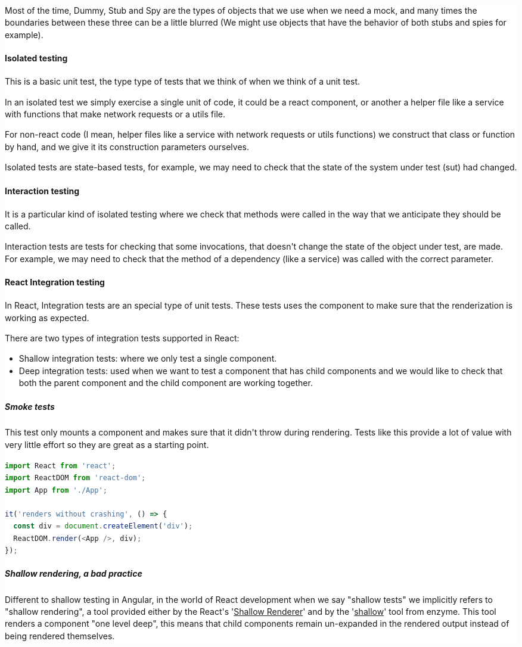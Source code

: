 Most of the time, Dummy, Stub and Spy are the types of objects that we use when we need a mock, and many times the boundaries between these three can be a little blurred (We might use objects that have the behavior of both stubs and spies for example).

#### Isolated testing

This is a basic unit test, the type type of tests that we think of when we think of a unit test.

In an isolated test we simply exercise a single unit of code, it could be a react component, or another a helper file like a service with functions that make network requests or a utils file.

For non-react code (I mean, helper files like a service with network requests or utils functions) we construct that class or function by hand, and we give it its construction parameters ourselves.

Isolated tests are state-based tests, for example, we may need to check that the state of the system under test (sut) had changed.

#### Interaction testing

It is a particular kind of isolated testing where we check that methods were called in the way that we anticipate they should be called.

Interaction tests are tests for checking that some invocations, that doesn't change the state of the object under test, are made. For example, we may need to check that the method of a dependency (like a service) was called with the correct parameter.

#### React Integration testing

In React, Integration tests are an special type of unit tests. These tests uses the component to make sure that the renderization is working as expected.

There are two types of integration tests supported in React:
- Shallow integration tests: where we only test a single component.
- Deep integration tests: used when we want to test a component that has child components and we would like to check that both the parent component and the child component are working together.

##### Smoke tests

This test only mounts a component and makes sure that it didn't throw during rendering. Tests like this provide a lot of value with very little effort so they are great as a starting point.

```js
import React from 'react';
import ReactDOM from 'react-dom';
import App from './App';

it('renders without crashing', () => {
  const div = document.createElement('div');
  ReactDOM.render(<App />, div);
});
```

##### Shallow rendering, a bad practice

Different to shallow testing in Angular, in the world of React development when we say "shallow tests" we implicitly refers to "shallow rendering", a tool provided either by the React's '[Shallow Renderer](https://reactjs.org/docs/shallow-renderer.html)' and by the '[shallow](http://airbnb.io/enzyme/docs/api/shallow.html)' tool from enzyme. This tool renders a component "one level deep", this means that child components remain un-expanded in the rendered output instead of being rendered themselves.
